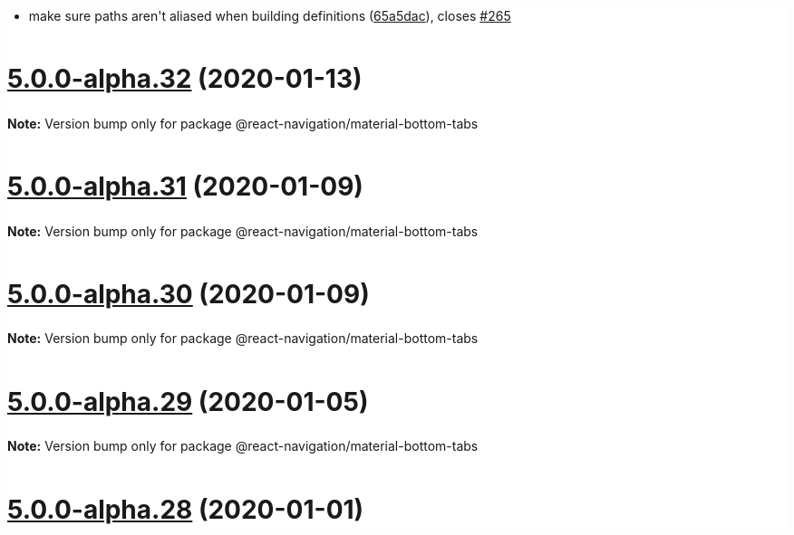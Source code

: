 * make sure paths aren't aliased when building definitions ([65a5dac](https://github.com/react-navigation/react-navigation/tree/main/packages/material-bottom-tabs/commit/65a5dac2bf887f4ba081ab15bd4c9870bb15697f)), closes [#265](https://github.com/react-navigation/react-navigation/tree/main/packages/material-bottom-tabs/issues/265)





# [5.0.0-alpha.32](https://github.com/react-navigation/react-navigation/tree/main/packages/material-bottom-tabs/compare/@react-navigation/material-bottom-tabs@5.0.0-alpha.31...@react-navigation/material-bottom-tabs@5.0.0-alpha.32) (2020-01-13)

**Note:** Version bump only for package @react-navigation/material-bottom-tabs





# [5.0.0-alpha.31](https://github.com/react-navigation/react-navigation/tree/main/packages/material-bottom-tabs/compare/@react-navigation/material-bottom-tabs@5.0.0-alpha.29...@react-navigation/material-bottom-tabs@5.0.0-alpha.31) (2020-01-09)

**Note:** Version bump only for package @react-navigation/material-bottom-tabs





# [5.0.0-alpha.30](https://github.com/react-navigation/react-navigation/tree/main/packages/material-bottom-tabs/compare/@react-navigation/material-bottom-tabs@5.0.0-alpha.29...@react-navigation/material-bottom-tabs@5.0.0-alpha.30) (2020-01-09)

**Note:** Version bump only for package @react-navigation/material-bottom-tabs





# [5.0.0-alpha.29](https://github.com/react-navigation/navigation-ex/compare/@react-navigation/material-bottom-tabs@5.0.0-alpha.28...@react-navigation/material-bottom-tabs@5.0.0-alpha.29) (2020-01-05)

**Note:** Version bump only for package @react-navigation/material-bottom-tabs





# [5.0.0-alpha.28](https://github.com/react-navigation/navigation-ex/compare/@react-navigation/material-bottom-tabs@5.0.0-alpha.27...@react-navigation/material-bottom-tabs@5.0.0-alpha.28) (2020-01-01)
